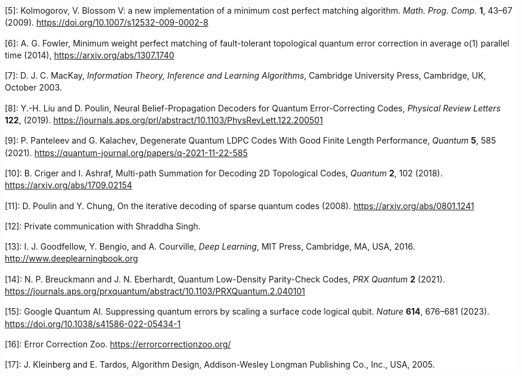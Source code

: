 \[5]: Kolmogorov, V. Blossom V: a new implementation of a minimum cost perfect matching algorithm. *Math. Prog. Comp.* **1**, 43–67 (2009). https://doi.org/10.1007/s12532-009-0002-8

\[6]: A. G. Fowler, Minimum weight perfect matching of fault-tolerant topological quantum error correction in average o(1) parallel time (2014), https://arxiv.org/abs/1307.1740

\[7]: D. J. C. MacKay, *Information Theory, Inference and Learning Algorithms*, Cambridge University Press, Cambridge, UK, October 2003.

\[8]: Y.-H. Liu and D. Poulin, Neural Belief-Propagation Decoders for Quantum Error-Correcting Codes, *Physical Review Letters* **122**, (2019). https://journals.aps.org/prl/abstract/10.1103/PhysRevLett.122.200501

\[9]: P. Panteleev and G. Kalachev, Degenerate Quantum LDPC Codes With Good Finite Length Performance, *Quantum* **5**, 585 (2021). https://quantum-journal.org/papers/q-2021-11-22-585

\[10]: B. Criger and I. Ashraf, Multi-path Summation for Decoding 2D Topological Codes, *Quantum* **2**, 102 (2018). https://arxiv.org/abs/1709.02154

\[11]: D. Poulin and Y. Chung, On the iterative decoding of sparse quantum codes (2008). https://arxiv.org/abs/0801.1241

\[12]: Private communication with Shraddha Singh.

\[13]: I. J. Goodfellow, Y. Bengio, and A. Courville, *Deep Learning*, MIT Press, Cambridge, MA, USA, 2016. http://www.deeplearningbook.org

\[14]: N. P. Breuckmann and J. N. Eberhardt, Quantum Low-Density Parity-Check Codes, *PRX Quantum* **2** (2021). https://journals.aps.org/prxquantum/abstract/10.1103/PRXQuantum.2.040101

\[15]: Google Quantum AI. Suppressing quantum errors by scaling a surface code logical qubit. *Nature* **614**, 676–681 (2023). https://doi.org/10.1038/s41586-022-05434-1

\[16]: Error Correction Zoo. https://errorcorrectionzoo.org/

\[17]: J. Kleinberg and E. Tardos, Algorithm Design, Addison-Wesley Longman Publishing Co., Inc., USA, 2005.













